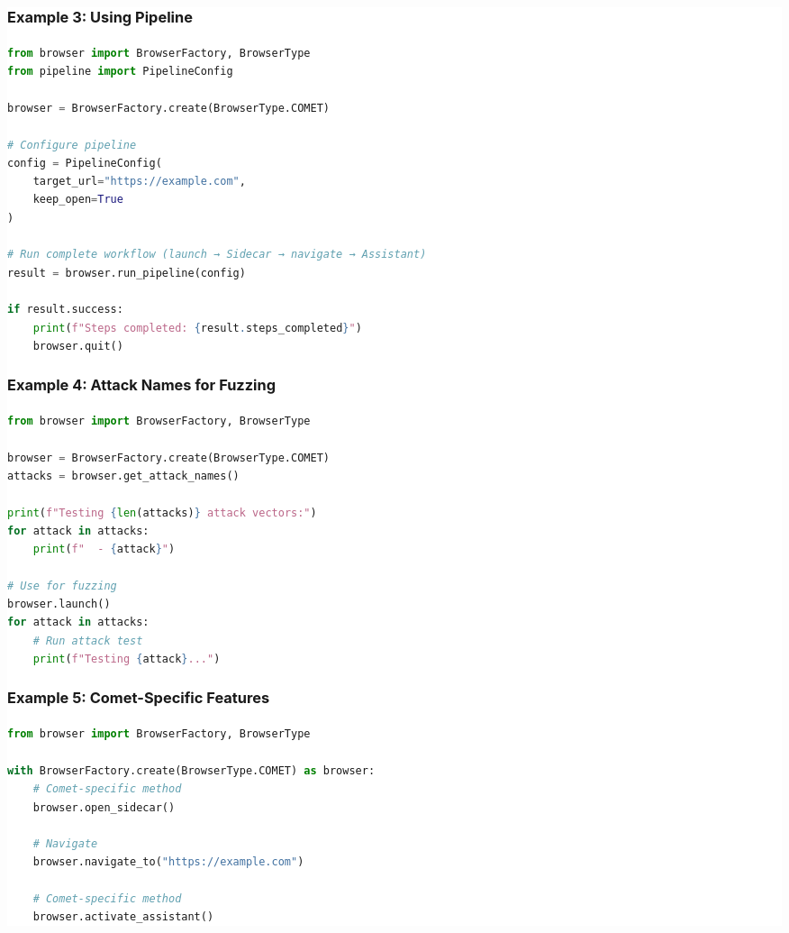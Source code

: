 ### Example 3: Using Pipeline

```python
from browser import BrowserFactory, BrowserType
from pipeline import PipelineConfig

browser = BrowserFactory.create(BrowserType.COMET)

# Configure pipeline
config = PipelineConfig(
    target_url="https://example.com",
    keep_open=True
)

# Run complete workflow (launch → Sidecar → navigate → Assistant)
result = browser.run_pipeline(config)

if result.success:
    print(f"Steps completed: {result.steps_completed}")
    browser.quit()
```

### Example 4: Attack Names for Fuzzing

```python
from browser import BrowserFactory, BrowserType

browser = BrowserFactory.create(BrowserType.COMET)
attacks = browser.get_attack_names()

print(f"Testing {len(attacks)} attack vectors:")
for attack in attacks:
    print(f"  - {attack}")

# Use for fuzzing
browser.launch()
for attack in attacks:
    # Run attack test
    print(f"Testing {attack}...")
```

### Example 5: Comet-Specific Features

```python
from browser import BrowserFactory, BrowserType

with BrowserFactory.create(BrowserType.COMET) as browser:
    # Comet-specific method
    browser.open_sidecar()
    
    # Navigate
    browser.navigate_to("https://example.com")
    
    # Comet-specific method
    browser.activate_assistant()
```
